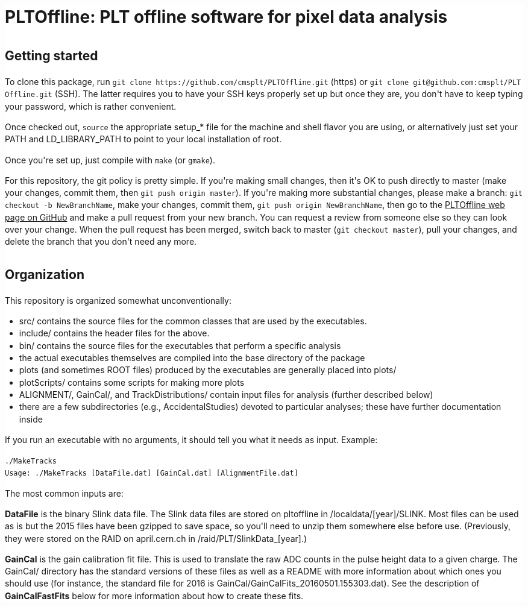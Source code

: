 # PLTOffline: PLT offline software for pixel data analysis

## Getting started

To clone this package, run `git clone https://github.com/cmsplt/PLTOffline.git` (https) or `git clone git@github.com:cmsplt/PLTOffline.git` (SSH). The latter requires you to have your SSH keys properly set up but once they are, you don't have to keep typing your password, which is rather convenient.

Once checked out, `source` the appropriate setup_* file for the machine and shell flavor you are using, or alternatively just set your PATH and LD_LIBRARY_PATH to point to your local installation of root.

Once you're set up, just compile with `make` (or `gmake`).

For this repository, the git policy is pretty simple. If you're making small changes, then it's OK to push directly to master (make your changes, commit them, then `git push origin master`). If you're making more substantial changes, please make a branch: `git checkout -b NewBranchName`, make your changes, commit them, `git push origin NewBranchName`, then go to the [PLTOffline web page on GitHub](https://github.com/cmsplt/PLTOffline) and make a pull request from your new branch. You can request a review from someone else so they can look over your change. When the pull request has been merged, switch back to master (`git checkout master`), pull your changes, and delete the branch that you don't need any more.

## Organization

This repository is organized somewhat unconventionally:
+ src/ contains the source files for the common classes that are used by the executables.
+ include/ contains the header files for the above.
+ bin/ contains the source files for the executables that perform a specific analysis
+ the actual executables themselves are compiled into the base directory of the package
+ plots (and sometimes ROOT files) produced by the executables are generally placed into plots/
+ plotScripts/ contains some scripts for making more plots
+ ALIGNMENT/, GainCal/, and TrackDistributions/ contain input files for analysis (further described below)
+ there are a few subdirectories (e.g., AccidentalStudies) devoted to particular analyses; these have further documentation inside

If you run an executable with no arguments, it should tell you what it needs as input. Example:

 ```
 ./MakeTracks
 Usage: ./MakeTracks [DataFile.dat] [GainCal.dat] [AlignmentFile.dat]
 ```
The most common inputs are:

**DataFile** is the binary Slink data file. The Slink data files are stored on pltoffline in /localdata/[year]/SLINK. Most files can be used as is but the 2015 files have been gzipped to save space, so you'll need to unzip them somewhere else before use. (Previously, they were stored on the RAID on april.cern.ch in /raid/PLT/SlinkData_[year].)

**GainCal** is the gain calibration fit file. This is used to translate the raw ADC counts in the pulse height data to a given charge. The GainCal/ directory has the standard versions of these files as well as a README with more information about which ones you should use (for instance, the standard file for 2016 is GainCal/GainCalFits_20160501.155303.dat). See the description of **GainCalFastFits** below for more information about how to create these fits.
